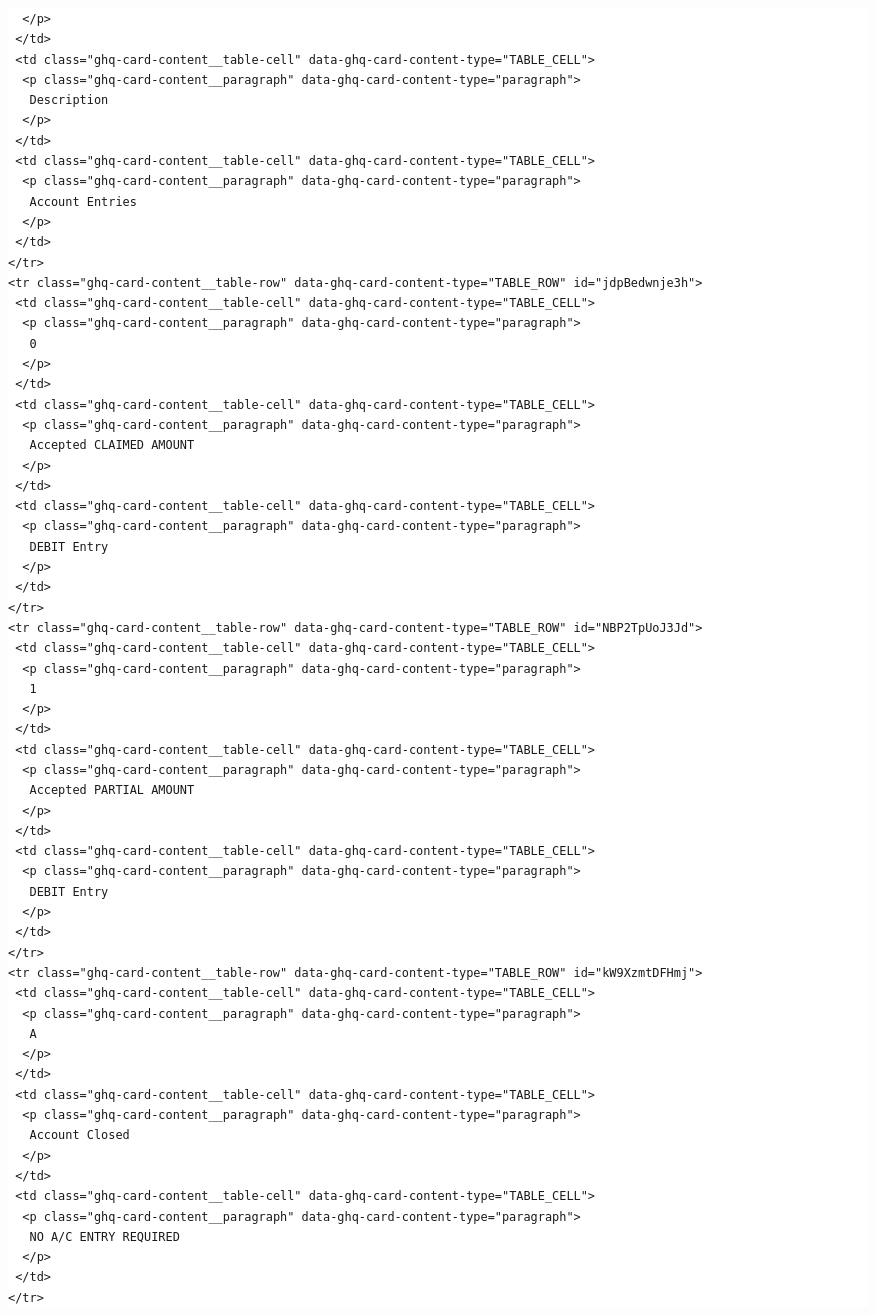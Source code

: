       </p>
     </td>
     <td class="ghq-card-content__table-cell" data-ghq-card-content-type="TABLE_CELL">
      <p class="ghq-card-content__paragraph" data-ghq-card-content-type="paragraph">
       Description
      </p>
     </td>
     <td class="ghq-card-content__table-cell" data-ghq-card-content-type="TABLE_CELL">
      <p class="ghq-card-content__paragraph" data-ghq-card-content-type="paragraph">
       Account Entries
      </p>
     </td>
    </tr>
    <tr class="ghq-card-content__table-row" data-ghq-card-content-type="TABLE_ROW" id="jdpBedwnje3h">
     <td class="ghq-card-content__table-cell" data-ghq-card-content-type="TABLE_CELL">
      <p class="ghq-card-content__paragraph" data-ghq-card-content-type="paragraph">
       0
      </p>
     </td>
     <td class="ghq-card-content__table-cell" data-ghq-card-content-type="TABLE_CELL">
      <p class="ghq-card-content__paragraph" data-ghq-card-content-type="paragraph">
       Accepted CLAIMED AMOUNT
      </p>
     </td>
     <td class="ghq-card-content__table-cell" data-ghq-card-content-type="TABLE_CELL">
      <p class="ghq-card-content__paragraph" data-ghq-card-content-type="paragraph">
       DEBIT Entry
      </p>
     </td>
    </tr>
    <tr class="ghq-card-content__table-row" data-ghq-card-content-type="TABLE_ROW" id="NBP2TpUoJ3Jd">
     <td class="ghq-card-content__table-cell" data-ghq-card-content-type="TABLE_CELL">
      <p class="ghq-card-content__paragraph" data-ghq-card-content-type="paragraph">
       1
      </p>
     </td>
     <td class="ghq-card-content__table-cell" data-ghq-card-content-type="TABLE_CELL">
      <p class="ghq-card-content__paragraph" data-ghq-card-content-type="paragraph">
       Accepted PARTIAL AMOUNT
      </p>
     </td>
     <td class="ghq-card-content__table-cell" data-ghq-card-content-type="TABLE_CELL">
      <p class="ghq-card-content__paragraph" data-ghq-card-content-type="paragraph">
       DEBIT Entry
      </p>
     </td>
    </tr>
    <tr class="ghq-card-content__table-row" data-ghq-card-content-type="TABLE_ROW" id="kW9XzmtDFHmj">
     <td class="ghq-card-content__table-cell" data-ghq-card-content-type="TABLE_CELL">
      <p class="ghq-card-content__paragraph" data-ghq-card-content-type="paragraph">
       A
      </p>
     </td>
     <td class="ghq-card-content__table-cell" data-ghq-card-content-type="TABLE_CELL">
      <p class="ghq-card-content__paragraph" data-ghq-card-content-type="paragraph">
       Account Closed
      </p>
     </td>
     <td class="ghq-card-content__table-cell" data-ghq-card-content-type="TABLE_CELL">
      <p class="ghq-card-content__paragraph" data-ghq-card-content-type="paragraph">
       NO A/C ENTRY REQUIRED
      </p>
     </td>
    </tr>